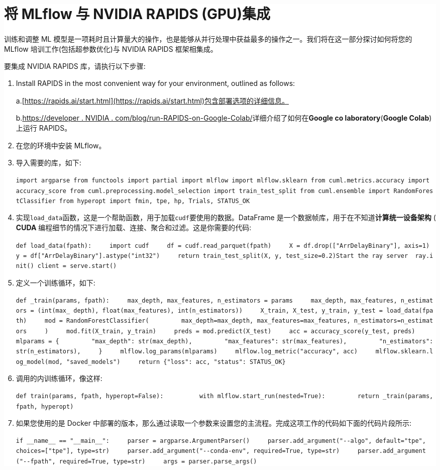 # 将 MLflow 与 NVIDIA RAPIDS (GPU)集成

训练和调整 ML 模型是一项耗时且计算量大的操作，也是能够从并行处理中获益最多的操作之一。我们将在这一部分探讨如何将您的 MLflow 培训工作(包括超参数优化)与 NVIDIA RAPIDS 框架相集成。

要集成 NVIDIA RAPIDS 库，请执行以下步骤:

1.  Install RAPIDS in the most convenient way for your environment, outlined as follows:

    a.[https://rapids.ai/start.html](https://rapids.ai/start.html)包含部署选项的详细信息。

    b.[https://developer . NVIDIA . com/blog/run-RAPIDS-on-Google-Colab/](https://developer.nvidia.com/blog/run-rapids-on-google-colab/)详细介绍了如何在**Google co laboratory**(**Google Colab**)上运行 RAPIDS。

2.  在您的环境中安装 MLflow。
3.  导入需要的库，如下:

    ```
    import argparse from functools import partial import mlflow import mlflow.sklearn from cuml.metrics.accuracy import accuracy_score from cuml.preprocessing.model_selection import train_test_split from cuml.ensemble import RandomForestClassifier from hyperopt import fmin, tpe, hp, Trials, STATUS_OK
    ```

4.  实现`load_data`函数，这是一个帮助函数，用于加载`cudf`要使用的数据。DataFrame 是一个数据帧库，用于在不知道**计算统一设备架构** ( **CUDA** 编程细节的情况下进行加载、连接、聚合和过滤。这是你需要的代码:

    ```
    def load_data(fpath):     import cudf     df = cudf.read_parquet(fpath)     X = df.drop(["ArrDelayBinary"], axis=1)     y = df["ArrDelayBinary"].astype("int32")     return train_test_split(X, y, test_size=0.2)Start the ray server  ray.init() client = serve.start()
    ```

5.  定义一个训练循环，如下:

    ```
    def _train(params, fpath):     max_depth, max_features, n_estimators = params     max_depth, max_features, n_estimators = (int(max_ depth), float(max_features), int(n_estimators))     X_train, X_test, y_train, y_test = load_data(fpath)     mod = RandomForestClassifier(         max_depth=max_depth, max_features=max_features, n_estimators=n_estimators     )     mod.fit(X_train, y_train)     preds = mod.predict(X_test)     acc = accuracy_score(y_test, preds)     mlparams = {         "max_depth": str(max_depth),         "max_features": str(max_features),         "n_estimators": str(n_estimators),     }     mlflow.log_params(mlparams)     mlflow.log_metric("accuracy", acc)     mlflow.sklearn.log_model(mod, "saved_models")     return {"loss": acc, "status": STATUS_OK}
    ```

6.  调用的内训练循环，像这样:

    ```
    def train(params, fpath, hyperopt=False):          with mlflow.start_run(nested=True):         return _train(params, fpath, hyperopt)
    ```

7.  如果您使用的是 Docker 中部署的版本，那么通过读取一个参数来设置您的主流程。完成这项工作的代码如下面的代码片段所示:

    ```
    if __name__ == "__main__":     parser = argparse.ArgumentParser()     parser.add_argument("--algo", default="tpe",  choices=["tpe"], type=str)     parser.add_argument("--conda-env", required=True, type=str)     parser.add_argument("--fpath", required=True, type=str)     args = parser.parse_args()
    ```
